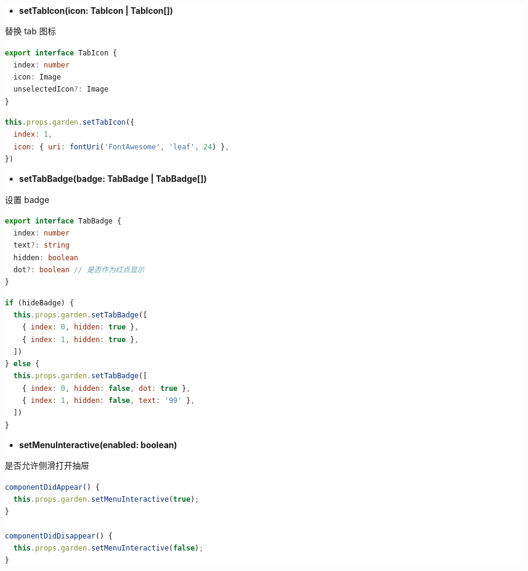 - **setTabIcon(icon: TabIcon | TabIcon[])**

替换 tab 图标

```ts
export interface TabIcon {
  index: number
  icon: Image
  unselectedIcon?: Image
}
```

```javascript
this.props.garden.setTabIcon({
  index: 1,
  icon: { uri: fontUri('FontAwesome', 'leaf', 24) },
})
```

- **setTabBadge(badge: TabBadge | TabBadge[])**

设置 badge

```ts
export interface TabBadge {
  index: number
  text?: string
  hidden: boolean
  dot?: boolean // 是否作为红点显示
}
```

```javascript
if (hideBadge) {
  this.props.garden.setTabBadge([
    { index: 0, hidden: true },
    { index: 1, hidden: true },
  ])
} else {
  this.props.garden.setTabBadge([
    { index: 0, hidden: false, dot: true },
    { index: 1, hidden: false, text: '99' },
  ])
}
```

- **setMenuInteractive(enabled: boolean)**

是否允许侧滑打开抽屉

```javascript
componentDidAppear() {
  this.props.garden.setMenuInteractive(true);
}

componentDidDisappear() {
  this.props.garden.setMenuInteractive(false);
}
```
